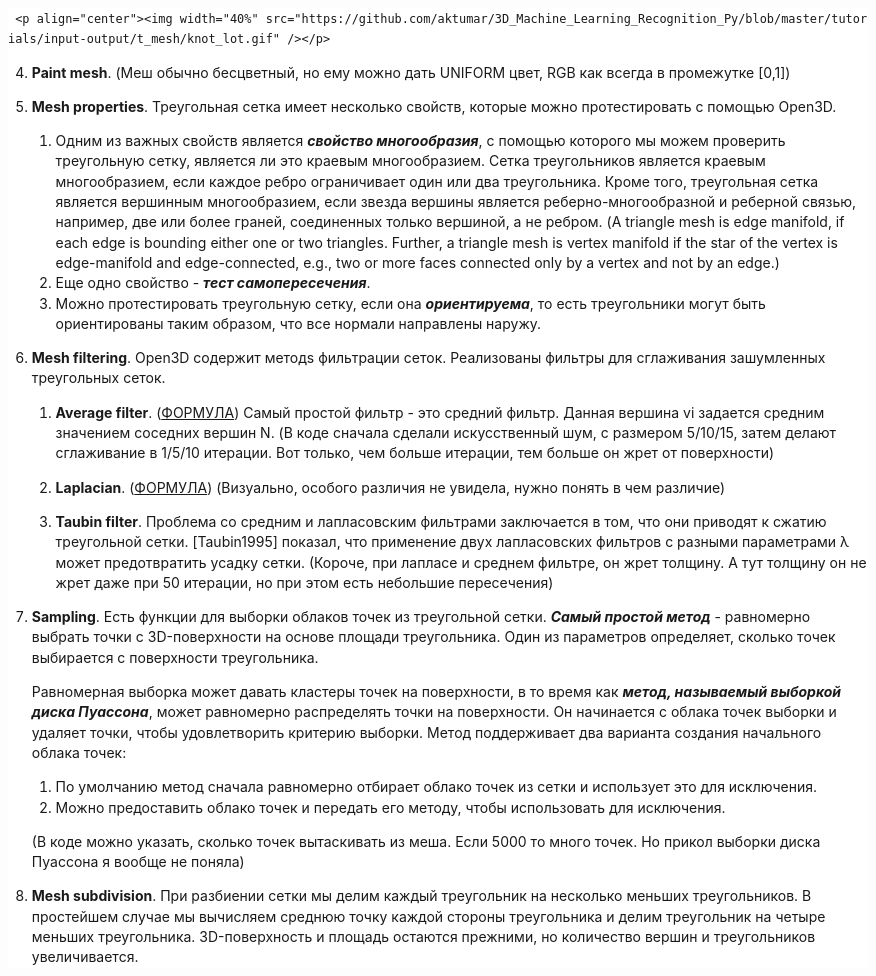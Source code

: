     <p align="center"><img width="40%" src="https://github.com/aktumar/3D_Machine_Learning_Recognition_Py/blob/master/tutorials/input-output/t_mesh/knot_lot.gif" /></p>

  4. **Paint mesh**. (Меш обычно бесцветный, но ему можно дать UNIFORM цвет, RGB как всегда в промежутке [0,1])

  5. **Mesh properties**. Треугольная сетка имеет несколько свойств, которые можно протестировать с помощью Open3D.
  
     1. Одним из важных свойств является ***свойство многообразия***, с помощью которого мы можем проверить треугольную сетку, является ли это краевым многообразием. Сетка треугольников является краевым многообразием, если каждое ребро ограничивает один или два треугольника. Кроме того, треугольная сетка является вершинным многообразием, если звезда вершины является реберно-многообразной и реберной связью, например, две или более граней, соединенных только вершиной, а не ребром. (A triangle mesh is edge manifold, if each edge is bounding either one or two triangles. Further, a triangle mesh is vertex manifold if the star of the vertex is edge-manifold and edge-connected, e.g., two or more faces connected only by a vertex and not by an edge.)
     2. Еще одно свойство - ***тест самопересечения***.
     3. Можно протестировать треугольную сетку, если она ***ориентируема***, то есть треугольники могут быть ориентированы таким образом, что все нормали направлены наружу.
  
  6. **Mesh filtering**. Open3D содержит методs фильтрации сеток. Реализованы фильтры для сглаживания зашумленных треугольных сеток.
  
     1. **Average filter**. ([ФОРМУЛА](http://www.open3d.org/docs/release/tutorial/geometry/mesh.html#Average-filter)) Самый простой фильтр - это средний фильтр. Данная вершина vi задается средним значением соседних вершин N. (В коде сначала сделали искусственный шум, с размером 5/10/15, затем делают сглаживание в 1/5/10 итерации. Вот только, чем больше итерации, тем больше он жрет от поверхности)
  
     2. **Laplacian**. ([ФОРМУЛА](http://www.open3d.org/docs/release/tutorial/geometry/mesh.html#Laplacian)) (Визуально, особого различия не увидела, нужно понять в чем различие)
  
     3. **Taubin filter**. Проблема со средним и лапласовским фильтрами заключается в том, что они приводят к сжатию треугольной сетки. [Taubin1995] показал, что применение двух лапласовских фильтров с разными параметрами λ может предотвратить усадку сетки. (Короче, при лапласе и среднем фильтре, он жрет толщину. А тут толщину он не жрет даже при 50 итерации, но при этом есть небольшие пересечения)
  
  7. **Sampling**. Есть функции для выборки облаков точек из треугольной сетки. ***Самый простой метод*** - равномерно выбрать точки с 3D-поверхности на основе площади треугольника. Один из параметров определяет, сколько точек выбирается с поверхности треугольника. 
  
     Равномерная выборка может давать кластеры точек на поверхности, в то время как ***метод, называемый выборкой диска Пуассона***, может равномерно распределять точки на поверхности. Он начинается с облака точек выборки и удаляет точки, чтобы удовлетворить критерию выборки. Метод поддерживает два варианта создания начального облака точек:
  
     1. По умолчанию метод сначала равномерно отбирает облако точек из сетки и использует это для исключения.
     2. Можно предоставить облако точек и передать его методу, чтобы использовать для исключения.
  
     (В коде можно указать, сколько точек вытаскивать из меша. Если 5000 то много точек. Но прикол выборки диска Пуассона я вообще не поняла)
  
  8. **Mesh subdivision**. При разбиении сетки мы делим каждый треугольник на несколько меньших треугольников. В простейшем случае мы вычисляем среднюю точку каждой стороны треугольника и делим треугольник на четыре меньших треугольника. 3D-поверхность и площадь остаются прежними, но количество вершин и треугольников увеличивается.
  